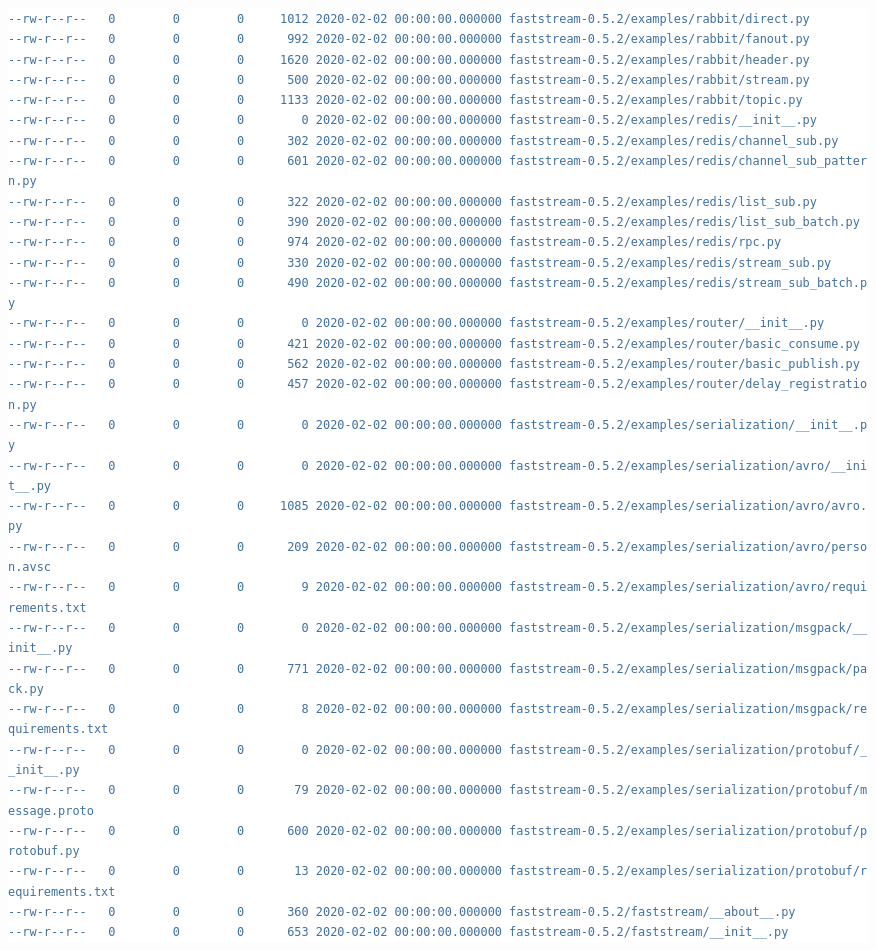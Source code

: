 ```diff
--rw-r--r--   0        0        0     1012 2020-02-02 00:00:00.000000 faststream-0.5.2/examples/rabbit/direct.py
--rw-r--r--   0        0        0      992 2020-02-02 00:00:00.000000 faststream-0.5.2/examples/rabbit/fanout.py
--rw-r--r--   0        0        0     1620 2020-02-02 00:00:00.000000 faststream-0.5.2/examples/rabbit/header.py
--rw-r--r--   0        0        0      500 2020-02-02 00:00:00.000000 faststream-0.5.2/examples/rabbit/stream.py
--rw-r--r--   0        0        0     1133 2020-02-02 00:00:00.000000 faststream-0.5.2/examples/rabbit/topic.py
--rw-r--r--   0        0        0        0 2020-02-02 00:00:00.000000 faststream-0.5.2/examples/redis/__init__.py
--rw-r--r--   0        0        0      302 2020-02-02 00:00:00.000000 faststream-0.5.2/examples/redis/channel_sub.py
--rw-r--r--   0        0        0      601 2020-02-02 00:00:00.000000 faststream-0.5.2/examples/redis/channel_sub_pattern.py
--rw-r--r--   0        0        0      322 2020-02-02 00:00:00.000000 faststream-0.5.2/examples/redis/list_sub.py
--rw-r--r--   0        0        0      390 2020-02-02 00:00:00.000000 faststream-0.5.2/examples/redis/list_sub_batch.py
--rw-r--r--   0        0        0      974 2020-02-02 00:00:00.000000 faststream-0.5.2/examples/redis/rpc.py
--rw-r--r--   0        0        0      330 2020-02-02 00:00:00.000000 faststream-0.5.2/examples/redis/stream_sub.py
--rw-r--r--   0        0        0      490 2020-02-02 00:00:00.000000 faststream-0.5.2/examples/redis/stream_sub_batch.py
--rw-r--r--   0        0        0        0 2020-02-02 00:00:00.000000 faststream-0.5.2/examples/router/__init__.py
--rw-r--r--   0        0        0      421 2020-02-02 00:00:00.000000 faststream-0.5.2/examples/router/basic_consume.py
--rw-r--r--   0        0        0      562 2020-02-02 00:00:00.000000 faststream-0.5.2/examples/router/basic_publish.py
--rw-r--r--   0        0        0      457 2020-02-02 00:00:00.000000 faststream-0.5.2/examples/router/delay_registration.py
--rw-r--r--   0        0        0        0 2020-02-02 00:00:00.000000 faststream-0.5.2/examples/serialization/__init__.py
--rw-r--r--   0        0        0        0 2020-02-02 00:00:00.000000 faststream-0.5.2/examples/serialization/avro/__init__.py
--rw-r--r--   0        0        0     1085 2020-02-02 00:00:00.000000 faststream-0.5.2/examples/serialization/avro/avro.py
--rw-r--r--   0        0        0      209 2020-02-02 00:00:00.000000 faststream-0.5.2/examples/serialization/avro/person.avsc
--rw-r--r--   0        0        0        9 2020-02-02 00:00:00.000000 faststream-0.5.2/examples/serialization/avro/requirements.txt
--rw-r--r--   0        0        0        0 2020-02-02 00:00:00.000000 faststream-0.5.2/examples/serialization/msgpack/__init__.py
--rw-r--r--   0        0        0      771 2020-02-02 00:00:00.000000 faststream-0.5.2/examples/serialization/msgpack/pack.py
--rw-r--r--   0        0        0        8 2020-02-02 00:00:00.000000 faststream-0.5.2/examples/serialization/msgpack/requirements.txt
--rw-r--r--   0        0        0        0 2020-02-02 00:00:00.000000 faststream-0.5.2/examples/serialization/protobuf/__init__.py
--rw-r--r--   0        0        0       79 2020-02-02 00:00:00.000000 faststream-0.5.2/examples/serialization/protobuf/message.proto
--rw-r--r--   0        0        0      600 2020-02-02 00:00:00.000000 faststream-0.5.2/examples/serialization/protobuf/protobuf.py
--rw-r--r--   0        0        0       13 2020-02-02 00:00:00.000000 faststream-0.5.2/examples/serialization/protobuf/requirements.txt
--rw-r--r--   0        0        0      360 2020-02-02 00:00:00.000000 faststream-0.5.2/faststream/__about__.py
--rw-r--r--   0        0        0      653 2020-02-02 00:00:00.000000 faststream-0.5.2/faststream/__init__.py
```